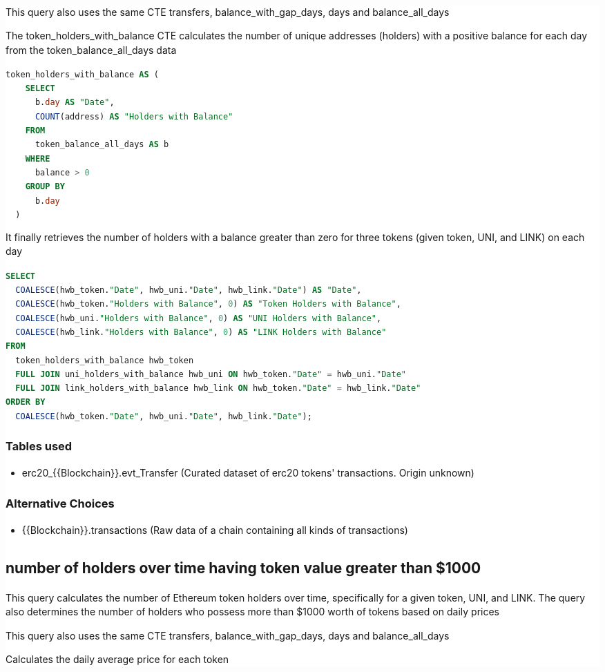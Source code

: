 This query also uses the same CTE transfers, balance_with_gap_days, days and balance_all_days

The token_holders_with_balance CTE calculates the number of unique addresses (holders) with a positive balance for each day from the token_balance_all_days data

```sql
token_holders_with_balance AS (
    SELECT
      b.day AS "Date",
      COUNT(address) AS "Holders with Balance"
    FROM
      token_balance_all_days AS b
    WHERE
      balance > 0
    GROUP BY
      b.day
  )
```

It finally retrieves the number of holders with a balance greater than zero for three tokens (given token, UNI, and LINK) on each day

```sql
SELECT
  COALESCE(hwb_token."Date", hwb_uni."Date", hwb_link."Date") AS "Date",
  COALESCE(hwb_token."Holders with Balance", 0) AS "Token Holders with Balance",
  COALESCE(hwb_uni."Holders with Balance", 0) AS "UNI Holders with Balance",
  COALESCE(hwb_link."Holders with Balance", 0) AS "LINK Holders with Balance"
FROM
  token_holders_with_balance hwb_token
  FULL JOIN uni_holders_with_balance hwb_uni ON hwb_token."Date" = hwb_uni."Date"
  FULL JOIN link_holders_with_balance hwb_link ON hwb_token."Date" = hwb_link."Date"
ORDER BY
  COALESCE(hwb_token."Date", hwb_uni."Date", hwb_link."Date");
```

### Tables used

- erc20\_{{Blockchain}}.evt_Transfer (Curated dataset of erc20 tokens' transactions. Origin unknown)

### Alternative Choices

- {{Blockchain}}.transactions (Raw data of a chain containing all kinds of transactions)

## number of holders over time having token value greater than $1000

This query calculates the number of Ethereum token holders over time, specifically for a given token, UNI, and LINK. The query also determines the number of holders who possess more than $1000 worth of tokens based on daily prices

This query also uses the same CTE transfers, balance_with_gap_days, days and balance_all_days

Calculates the daily average price for each token
